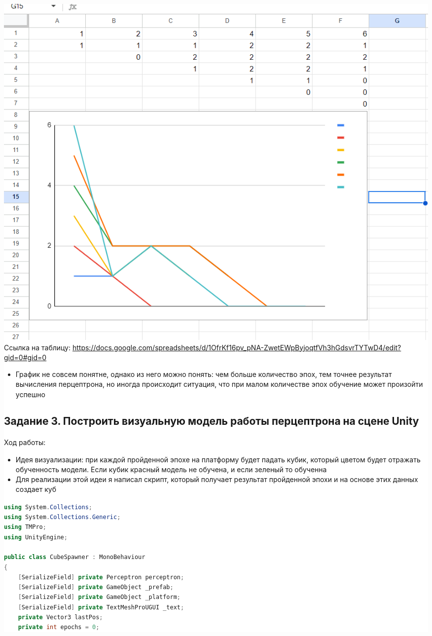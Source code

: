 ![alt text](4.png)
Ссылка на таблицу: https://docs.google.com/spreadsheets/d/1OfrKf16pv_pNA-ZwetEWpByjoqtfVh3hGdsvrTYTwD4/edit?gid=0#gid=0
- График не совсем понятне, однако из него можно понять: чем больше количество эпох, тем точнее результат вычисления перцептрона, но иногда происходит ситуация, что при малом количестве эпох обучение может произойти успешно
## Задание 3. Построить визуальную модель работы перцептрона на сцене Unity
Ход работы:
- Идея визуализации: при каждой пройденной эпохе на платформу будет падать кубик, который цветом будет отражать обученность модели. Если кубик красный модель не обучена, и если зеленый то обученна
- Для реализации этой идеи я написал скрипт, который получает результат пройденной эпохи и на основе этих данных создает куб
```C#
using System.Collections;
using System.Collections.Generic;
using TMPro;
using UnityEngine;

public class CubeSpawner : MonoBehaviour
{
    [SerializeField] private Perceptron perceptron;
    [SerializeField] private GameObject _prefab;
    [SerializeField] private GameObject _platform;
    [SerializeField] private TextMeshProUGUI _text;
    private Vector3 lastPos;
    private int epochs = 0;

```